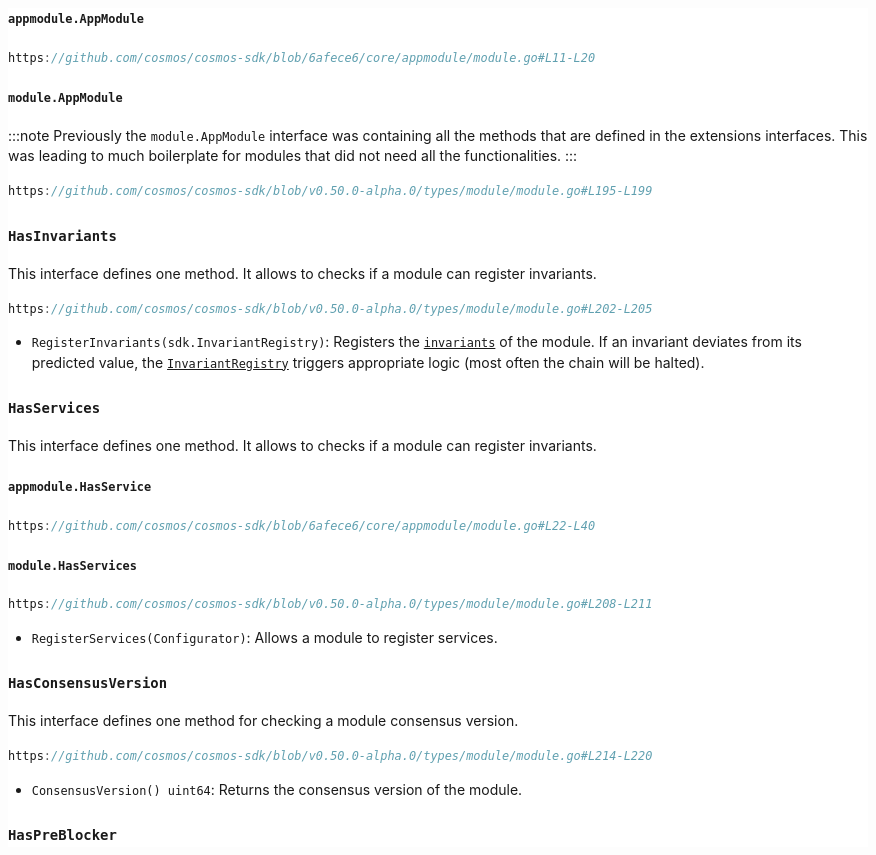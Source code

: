 #### `appmodule.AppModule`

```go reference
https://github.com/cosmos/cosmos-sdk/blob/6afece6/core/appmodule/module.go#L11-L20
```

#### `module.AppModule`

:::note 
Previously the `module.AppModule` interface was containing all the methods that are defined in the extensions interfaces. This was leading to much boilerplate for modules that did not need all the functionalities.
:::

```go reference
https://github.com/cosmos/cosmos-sdk/blob/v0.50.0-alpha.0/types/module/module.go#L195-L199
```

### `HasInvariants`

This interface defines one method. It allows to checks if a module can register invariants.

```go reference
https://github.com/cosmos/cosmos-sdk/blob/v0.50.0-alpha.0/types/module/module.go#L202-L205
```

* `RegisterInvariants(sdk.InvariantRegistry)`: Registers the [`invariants`](./07-invariants.md) of the module. If an invariant deviates from its predicted value, the [`InvariantRegistry`](./07-invariants.md#registry) triggers appropriate logic (most often the chain will be halted).

### `HasServices`

This interface defines one method. It allows to checks if a module can register invariants.

#### `appmodule.HasService`

```go reference
https://github.com/cosmos/cosmos-sdk/blob/6afece6/core/appmodule/module.go#L22-L40
```

#### `module.HasServices`

```go reference
https://github.com/cosmos/cosmos-sdk/blob/v0.50.0-alpha.0/types/module/module.go#L208-L211
```

* `RegisterServices(Configurator)`: Allows a module to register services.

### `HasConsensusVersion`

This interface defines one method for checking a module consensus version.

```go reference
https://github.com/cosmos/cosmos-sdk/blob/v0.50.0-alpha.0/types/module/module.go#L214-L220
```

* `ConsensusVersion() uint64`: Returns the consensus version of the module.

### `HasPreBlocker`
